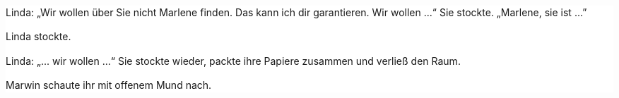 Linda: „Wir wollen über Sie nicht Marlene finden.
Das kann ich dir garantieren.
Wir wollen ...“ Sie stockte.
„Marlene, sie ist ...”

Linda stockte.

Linda: „... wir wollen ...“
Sie stockte wieder, packte ihre Papiere zusammen und verließ den Raum.

Marwin schaute ihr mit offenem Mund nach.

